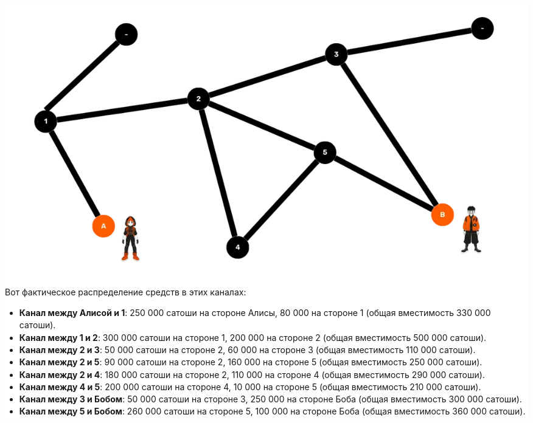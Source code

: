 ![LNP201](assets/en/63.webp)

Вот фактическое распределение средств в этих каналах:

- **Канал между Алисой и 1**: 250 000 сатоши на стороне Алисы, 80 000 на стороне 1 (общая вместимость 330 000 сатоши).
- **Канал между 1 и 2**: 300 000 сатоши на стороне 1, 200 000 на стороне 2 (общая вместимость 500 000 сатоши).
- **Канал между 2 и 3**: 50 000 сатоши на стороне 2, 60 000 на стороне 3 (общая вместимость 110 000 сатоши).
- **Канал между 2 и 5**: 90 000 сатоши на стороне 2, 160 000 на стороне 5 (общая вместимость 250 000 сатоши).
- **Канал между 2 и 4**: 180 000 сатоши на стороне 2, 110 000 на стороне 4 (общая вместимость 290 000 сатоши).
- **Канал между 4 и 5**: 200 000 сатоши на стороне 4, 10 000 на стороне 5 (общая вместимость 210 000 сатоши).
- **Канал между 3 и Бобом**: 50 000 сатоши на стороне 3, 250 000 на стороне Боба (общая вместимость 300 000 сатоши).
- **Канал между 5 и Бобом**: 260 000 сатоши на стороне 5, 100 000 на стороне Боба (общая вместимость 360 000 сатоши).
